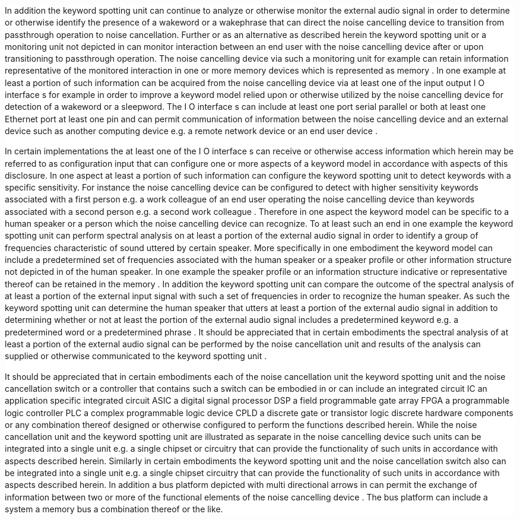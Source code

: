 In addition the keyword spotting unit can continue to analyze or otherwise monitor the external audio signal in order to determine or otherwise identify the presence of a wakeword or a wakephrase that can direct the noise cancelling device to transition from passthrough operation to noise cancellation. Further or as an alternative as described herein the keyword spotting unit or a monitoring unit not depicted in can monitor interaction between an end user with the noise cancelling device after or upon transitioning to passthrough operation. The noise cancelling device via such a monitoring unit for example can retain information representative of the monitored interaction in one or more memory devices which is represented as memory . In one example at least a portion of such information can be acquired from the noise cancelling device via at least one of the input output I O interface s for example in order to improve a keyword model relied upon or otherwise utilized by the noise cancelling device for detection of a wakeword or a sleepword. The I O interface s can include at least one port serial parallel or both at least one Ethernet port at least one pin and can permit communication of information between the noise cancelling device and an external device such as another computing device e.g. a remote network device or an end user device .

In certain implementations the at least one of the I O interface s can receive or otherwise access information which herein may be referred to as configuration input that can configure one or more aspects of a keyword model in accordance with aspects of this disclosure. In one aspect at least a portion of such information can configure the keyword spotting unit to detect keywords with a specific sensitivity. For instance the noise cancelling device can be configured to detect with higher sensitivity keywords associated with a first person e.g. a work colleague of an end user operating the noise cancelling device than keywords associated with a second person e.g. a second work colleague . Therefore in one aspect the keyword model can be specific to a human speaker or a person which the noise cancelling device can recognize. To at least such an end in one example the keyword spotting unit can perform spectral analysis on at least a portion of the external audio signal in order to identify a group of frequencies characteristic of sound uttered by certain speaker. More specifically in one embodiment the keyword model can include a predetermined set of frequencies associated with the human speaker or a speaker profile or other information structure not depicted in of the human speaker. In one example the speaker profile or an information structure indicative or representative thereof can be retained in the memory . In addition the keyword spotting unit can compare the outcome of the spectral analysis of at least a portion of the external input signal with such a set of frequencies in order to recognize the human speaker. As such the keyword spotting unit can determine the human speaker that utters at least a portion of the external audio signal in addition to determining whether or not at least the portion of the external audio signal includes a predetermined keyword e.g. a predetermined word or a predetermined phrase . It should be appreciated that in certain embodiments the spectral analysis of at least a portion of the external audio signal can be performed by the noise cancellation unit and results of the analysis can supplied or otherwise communicated to the keyword spotting unit .

It should be appreciated that in certain embodiments each of the noise cancellation unit the keyword spotting unit and the noise cancellation switch or a controller that contains such a switch can be embodied in or can include an integrated circuit IC an application specific integrated circuit ASIC a digital signal processor DSP a field programmable gate array FPGA a programmable logic controller PLC a complex programmable logic device CPLD a discrete gate or transistor logic discrete hardware components or any combination thereof designed or otherwise configured to perform the functions described herein. While the noise cancellation unit and the keyword spotting unit are illustrated as separate in the noise cancelling device such units can be integrated into a single unit e.g. a single chipset or circuitry that can provide the functionality of such units in accordance with aspects described herein. Similarly in certain embodiments the keyword spotting unit and the noise cancellation switch also can be integrated into a single unit e.g. a single chipset circuitry that can provide the functionality of such units in accordance with aspects described herein. In addition a bus platform depicted with multi directional arrows in can permit the exchange of information between two or more of the functional elements of the noise cancelling device . The bus platform can include a system a memory bus a combination thereof or the like.
